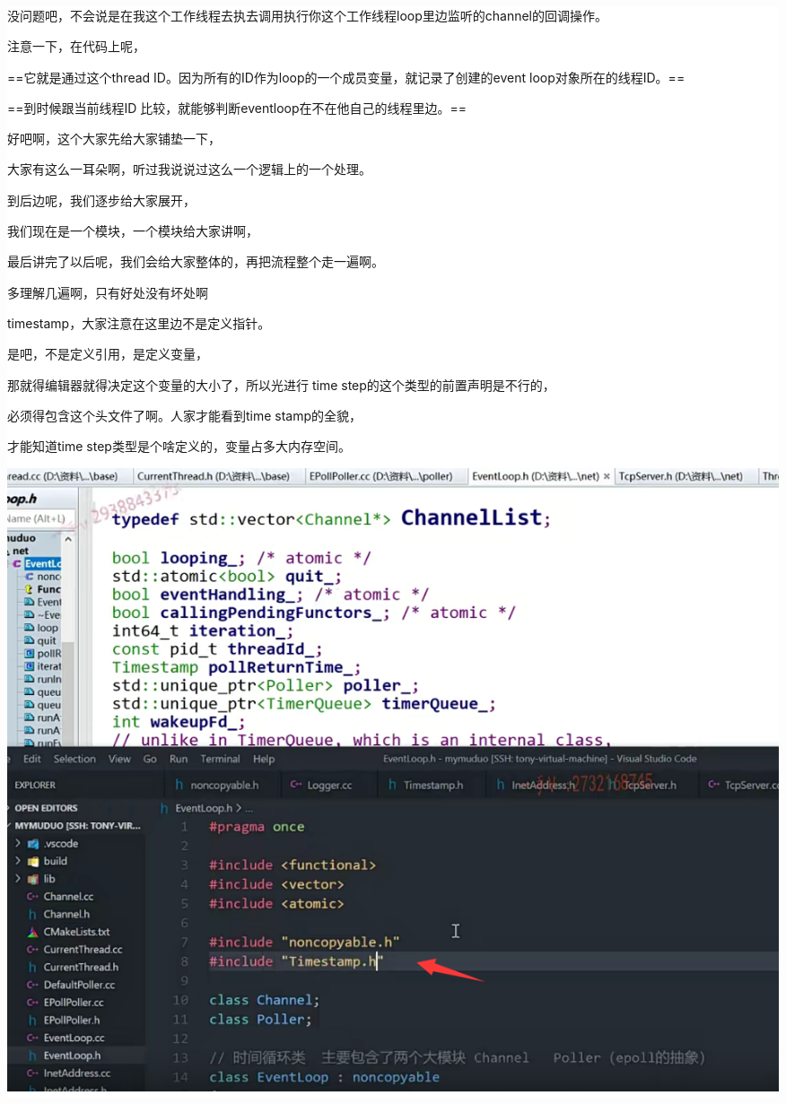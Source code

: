 没问题吧，不会说是在我这个工作线程去执去调用执行你这个工作线程loop里边监听的channel的回调操作。

注意一下，在代码上呢，

==它就是通过这个thread ID。因为所有的ID作为loop的一个成员变量，就记录了创建的event loop对象所在的线程ID。==

==到时候跟当前线程ID 比较，就能够判断eventloop在不在他自己的线程里边。==

好吧啊，这个大家先给大家铺垫一下，

大家有这么一耳朵啊，听过我说说过这么一个逻辑上的一个处理。

到后边呢，我们逐步给大家展开，

我们现在是一个模块，一个模块给大家讲啊，

最后讲完了以后呢，我们会给大家整体的，再把流程整个走一遍啊。

多理解几遍啊，只有好处没有坏处啊







timestamp，大家注意在这里边不是定义指针。

是吧，不是定义引用，是定义变量，

那就得编辑器就得决定这个变量的大小了，所以光进行 time step的这个类型的前置声明是不行的，

必须得包含这个头文件了啊。人家才能看到time stamp的全貌，

才能知道time step类型是个啥定义的，变量占多大内存空间。

![image-20230724223619896](image/image-20230724223619896.png)
